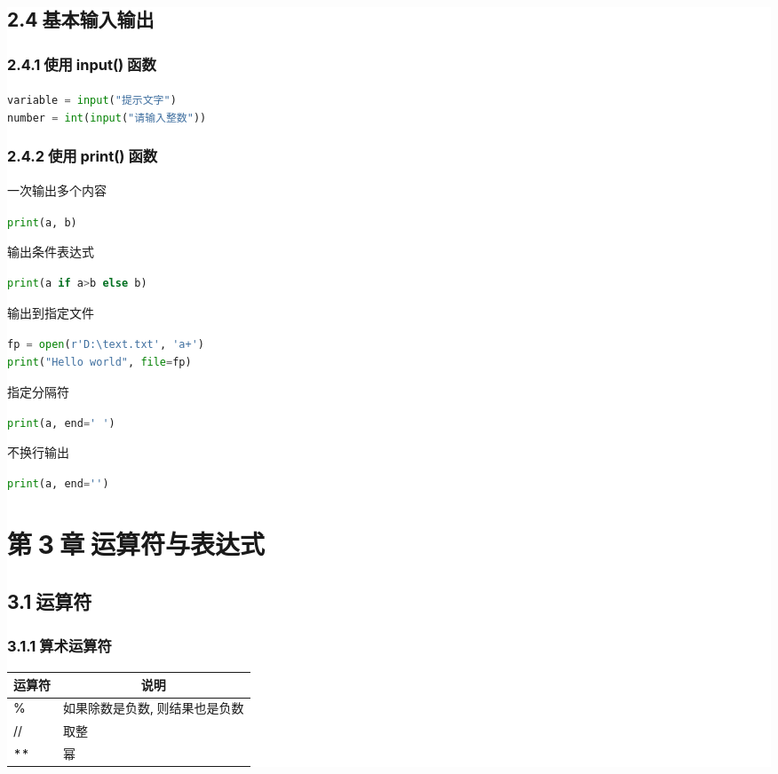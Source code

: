 ## 2.4	基本输入输出

### 2.4.1	使用 input() 函数

```python
variable = input("提示文字")
number = int(input("请输入整数"))
```

### 2.4.2	使用 print() 函数

一次输出多个内容

```python
print(a, b)
```

输出条件表达式

```Python
print(a if a>b else b)
```

输出到指定文件

```python
fp = open(r'D:\text.txt', 'a+')
print("Hello world", file=fp)
```

指定分隔符

```python
print(a, end=' ')
```

不换行输出

```python
print(a, end='')
```





# 第 3 章	运算符与表达式

## 3.1	运算符

### 3.1.1	算术运算符

| 运算符 | 说明                           |
| ------ | ------------------------------ |
| %      | 如果除数是负数, 则结果也是负数 |
| //     | 取整                           |
| **     | 幂                             |
